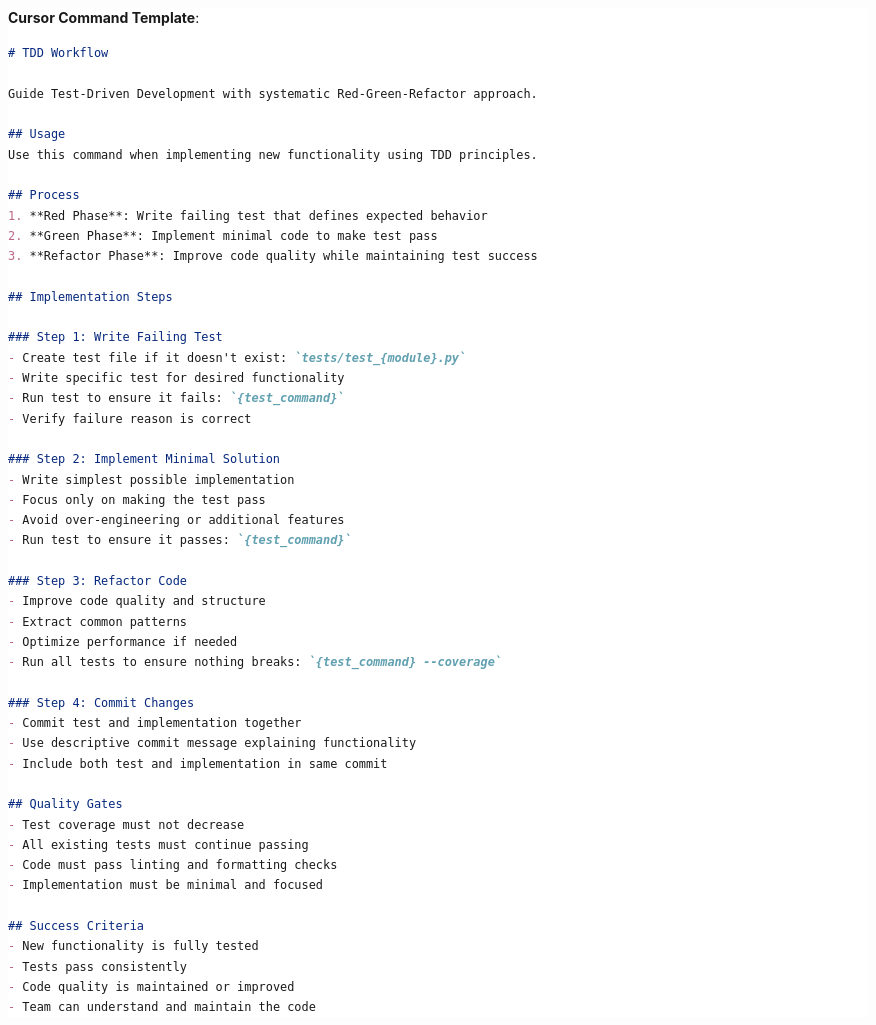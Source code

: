 **Cursor Command Template**:
```markdown
# TDD Workflow

Guide Test-Driven Development with systematic Red-Green-Refactor approach.

## Usage
Use this command when implementing new functionality using TDD principles.

## Process
1. **Red Phase**: Write failing test that defines expected behavior
2. **Green Phase**: Implement minimal code to make test pass
3. **Refactor Phase**: Improve code quality while maintaining test success

## Implementation Steps

### Step 1: Write Failing Test
- Create test file if it doesn't exist: `tests/test_{module}.py`
- Write specific test for desired functionality
- Run test to ensure it fails: `{test_command}`
- Verify failure reason is correct

### Step 2: Implement Minimal Solution
- Write simplest possible implementation
- Focus only on making the test pass
- Avoid over-engineering or additional features
- Run test to ensure it passes: `{test_command}`

### Step 3: Refactor Code
- Improve code quality and structure
- Extract common patterns
- Optimize performance if needed
- Run all tests to ensure nothing breaks: `{test_command} --coverage`

### Step 4: Commit Changes
- Commit test and implementation together
- Use descriptive commit message explaining functionality
- Include both test and implementation in same commit

## Quality Gates
- Test coverage must not decrease
- All existing tests must continue passing
- Code must pass linting and formatting checks
- Implementation must be minimal and focused

## Success Criteria
- New functionality is fully tested
- Tests pass consistently
- Code quality is maintained or improved
- Team can understand and maintain the code
```
